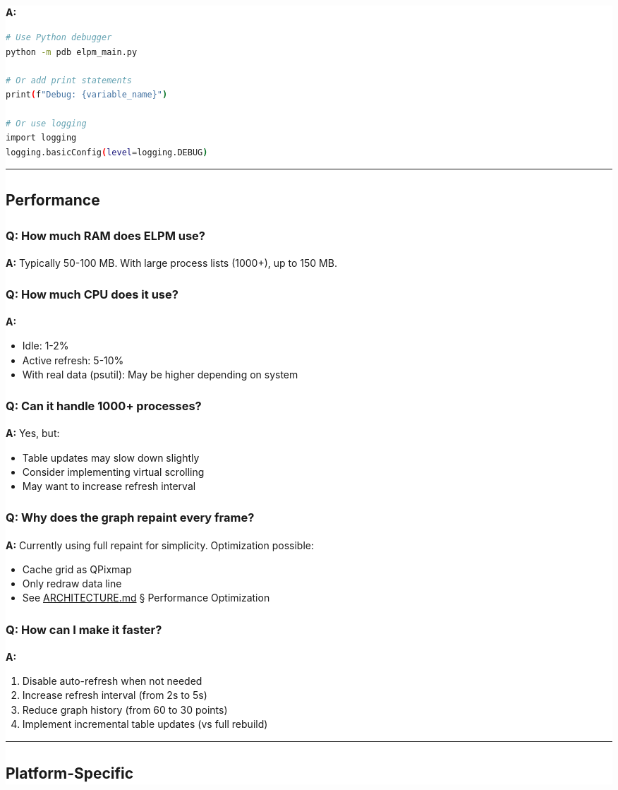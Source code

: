 **A:**
```bash
# Use Python debugger
python -m pdb elpm_main.py

# Or add print statements
print(f"Debug: {variable_name}")

# Or use logging
import logging
logging.basicConfig(level=logging.DEBUG)
```

---

## Performance

### Q: How much RAM does ELPM use?

**A:** Typically 50-100 MB. With large process lists (1000+), up to 150 MB.

### Q: How much CPU does it use?

**A:**
- Idle: 1-2%
- Active refresh: 5-10%
- With real data (psutil): May be higher depending on system

### Q: Can it handle 1000+ processes?

**A:** Yes, but:
- Table updates may slow down slightly
- Consider implementing virtual scrolling
- May want to increase refresh interval

### Q: Why does the graph repaint every frame?

**A:** Currently using full repaint for simplicity. Optimization possible:
- Cache grid as QPixmap
- Only redraw data line
- See [ARCHITECTURE.md](ARCHITECTURE.md) § Performance Optimization

### Q: How can I make it faster?

**A:**
1. Disable auto-refresh when not needed
2. Increase refresh interval (from 2s to 5s)
3. Reduce graph history (from 60 to 30 points)
4. Implement incremental table updates (vs full rebuild)

---

## Platform-Specific
